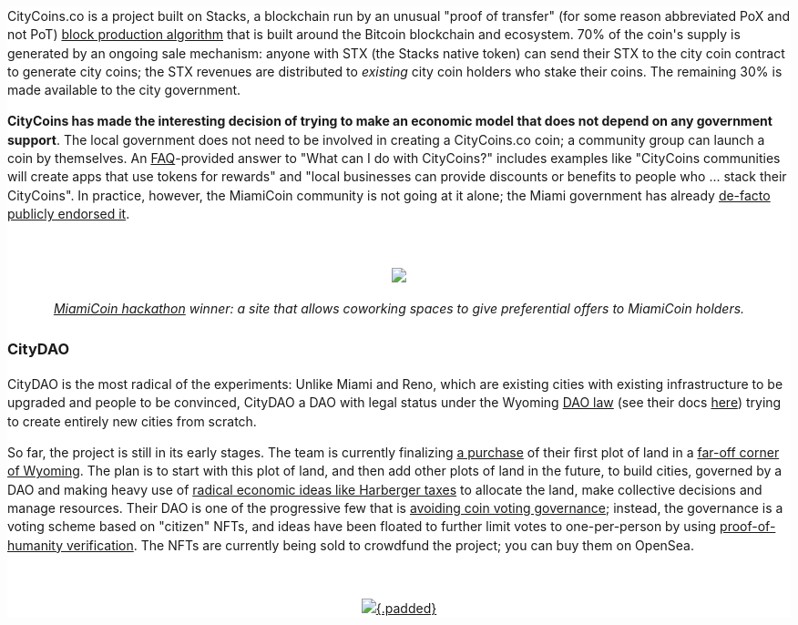 CityCoins.co is a project built on Stacks, a blockchain run by an unusual "proof of transfer" (for some reason abbreviated PoX and not PoT) [block production algorithm](https://uploads-ssl.webflow.com/5ff21113877dd72b9f913b35/6154471366c15dae30133499_pox.pdf) that is built around the Bitcoin blockchain and ecosystem. 70% of the coin's supply is generated by an ongoing sale mechanism: anyone with STX (the Stacks native token) can send their STX to the city coin contract to generate city coins; the STX revenues are distributed to _existing_ city coin holders who stake their coins. The remaining 30% is made available to the city government.

**CityCoins has made the interesting decision of trying to make an economic model that does not depend on any government support**. The local government does not need to be involved in creating a CityCoins.co coin; a community group can launch a coin by themselves. An [FAQ](https://www.citycoins.co/citycoins-faq)-provided answer to "What can I do with CityCoins?" includes examples like "CityCoins communities will create apps that use tokens for rewards" and "local businesses can provide discounts or benefits to people who ... stack their CityCoins". In practice, however, the MiamiCoin community is not going at it alone; the Miami government has already [de-facto publicly endorsed it](https://www.coindesk.com/business/2021/09/23/miamicoin-going-mainstream-faster-than-bitcoin-mayor-suarez-says/).

<center><br>

![](../../../../images/cities/miamicoin.png)

_[MiamiCoin hackathon](https://www.citycoins.co/post/announcing-the-winners-of-miamicoin-makers-month) winner: a site that allows coworking spaces to give preferential offers to MiamiCoin holders._

</center>

### CityDAO

CityDAO is the most radical of the experiments: Unlike Miami and Reno, which are existing cities with existing infrastructure to be upgraded and people to be convinced, CityDAO a DAO with legal status under the Wyoming [DAO law](https://www.jdsupra.com/legalnews/crypto-daos-and-the-wyoming-frontier-9251606/) (see their docs [here](https://lh3.googleusercontent.com/Dxf308mA8zXr6ZOinvzgOFcydXV9lzE3ALcVswb70V1Ngaers6_PTDio4UVFxUoh91sm2N_h2QCCSS2JSzaE2ufZRjuLeqQsNyeEMw=s0)) trying to create entirely new cities from scratch.

So far, the project is still in its early stages. The team is currently finalizing [a purchase](https://twitter.com/CityDao/status/1442247714729861121) of their first plot of land in a [far-off corner of Wyoming](https://www.google.com/maps/place/44%C2%B055'21.9%22N+109%C2%B015'28.0%22W/@44.9215127,-109.2611115,1702m/data=!3m1!1e3!4m5!3m4!1s0x0:0x0!8m2!3d44.92274!4d-109.25779). The plan is to start with this plot of land, and then add other plots of land in the future, to build cities, governed by a DAO and making heavy use of [radical economic ideas like Harberger taxes](https://podofjake.com/2021/09/15/78-scott-fitsimones/) to allocate the land, make collective decisions and manage resources. Their DAO is one of the progressive few that is [avoiding coin voting governance](../../../2021/08/16/voting3.html); instead, the governance is a voting scheme based on "citizen" NFTs, and ideas have been floated to further limit votes to one-per-person by using [proof-of-humanity verification](https://www.proofofhumanity.id/). The NFTs are currently being sold to crowdfund the project; you can buy them on OpenSea.

<center><br>

<a href="https://opensea.io/assets/0x495f947276749ce646f68ac8c248420045cb7b5e/23487195805935260354348650824724952235377320432154855752878351301067508033245">

![](../../../../images/cities/citydao.png){.padded}
